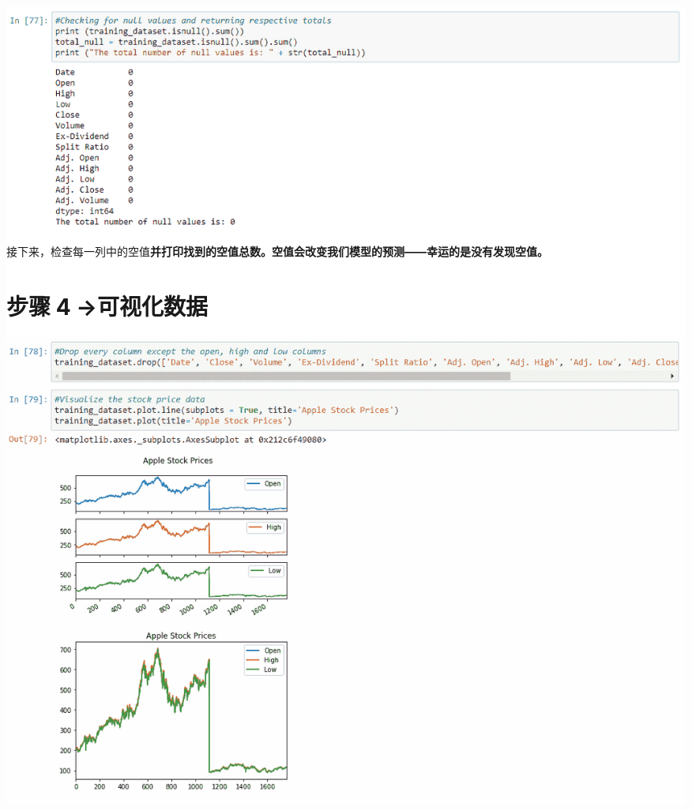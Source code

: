 ![](img/92e7cee9bbb71e901c35829e4aa664cc.png)

接下来，检查每一列中的空值**并打印找到的空值总数。空值会改变我们模型的预测——幸运的是没有发现空值。**

# 步骤 4 →可视化数据

![](img/6914aedc223a824114c880652418a00a.png)
